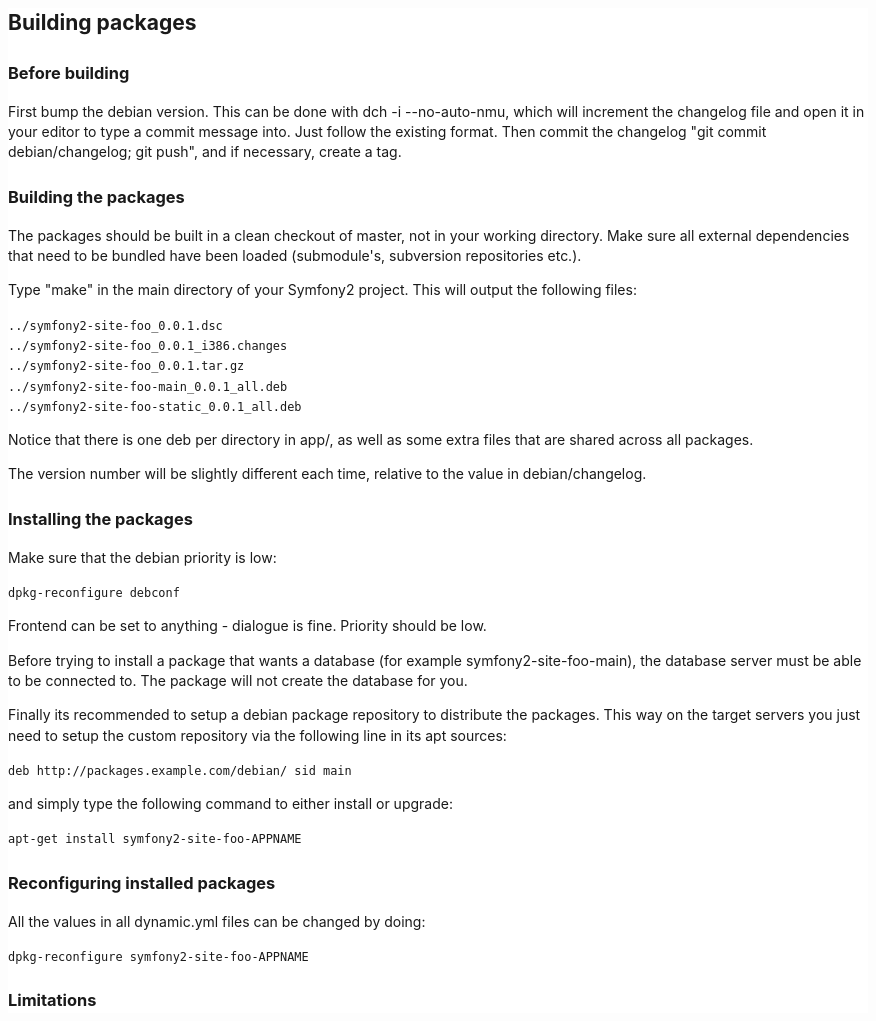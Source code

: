 Building packages
-----------------

### Before building

First bump the debian version. This can be done with dch -i --no-auto-nmu, which will increment the changelog file and open it in your editor to type a commit message into. Just follow the existing format.
Then commit the changelog "git commit debian/changelog; git push", and if necessary, create a tag.

### Building the packages

The packages should be built in a clean checkout of master, not in your working directory. Make sure all external dependencies that need to be bundled have been loaded (submodule's, subversion repositories etc.).

Type "make" in the main directory of your Symfony2 project. This will output the following files:

    ../symfony2-site-foo_0.0.1.dsc
    ../symfony2-site-foo_0.0.1_i386.changes
    ../symfony2-site-foo_0.0.1.tar.gz
    ../symfony2-site-foo-main_0.0.1_all.deb
    ../symfony2-site-foo-static_0.0.1_all.deb

Notice that there is one deb per directory in app/, as well as some extra files that are shared across all packages.

The version number will be slightly different each time, relative to the value in debian/changelog.

### Installing the packages

Make sure that the debian priority is low:

    dpkg-reconfigure debconf

Frontend can be set to anything - dialogue is fine. Priority should be low.

Before trying to install a package that wants a database (for example symfony2-site-foo-main), the database server must be able to be connected to. The package will not create the database for you.

Finally its recommended to setup a debian package repository to distribute the packages. This way on the target servers you just need to setup the custom repository via the following line in its apt sources:

    deb http://packages.example.com/debian/ sid main

and simply type the following command to either install or upgrade:

    apt-get install symfony2-site-foo-APPNAME

### Reconfiguring installed packages

All the values in all dynamic.yml files can be changed by doing:

    dpkg-reconfigure symfony2-site-foo-APPNAME

### Limitations
